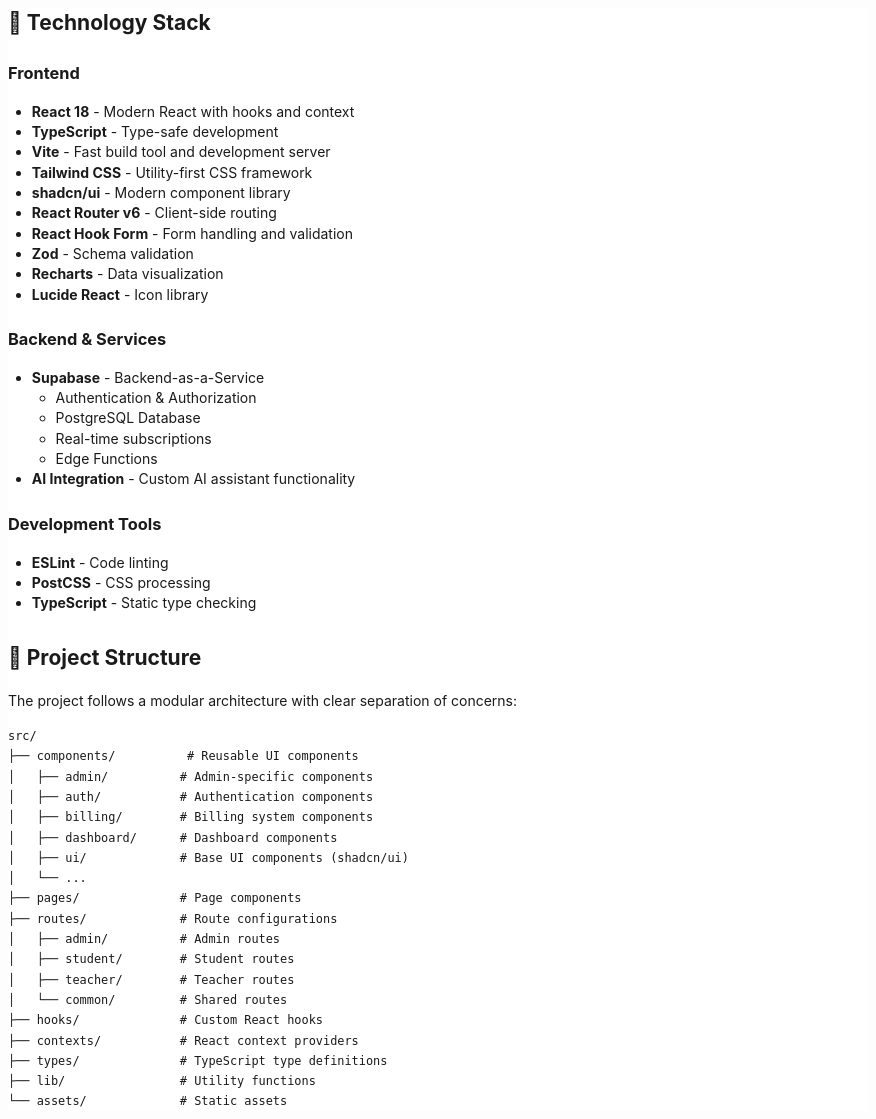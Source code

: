 ## 🚀 Technology Stack

### Frontend
- **React 18** - Modern React with hooks and context
- **TypeScript** - Type-safe development
- **Vite** - Fast build tool and development server
- **Tailwind CSS** - Utility-first CSS framework
- **shadcn/ui** - Modern component library
- **React Router v6** - Client-side routing
- **React Hook Form** - Form handling and validation
- **Zod** - Schema validation
- **Recharts** - Data visualization
- **Lucide React** - Icon library

### Backend & Services
- **Supabase** - Backend-as-a-Service
  - Authentication & Authorization
  - PostgreSQL Database
  - Real-time subscriptions
  - Edge Functions
- **AI Integration** - Custom AI assistant functionality

### Development Tools
- **ESLint** - Code linting
- **PostCSS** - CSS processing
- **TypeScript** - Static type checking

## 📁 Project Structure

The project follows a modular architecture with clear separation of concerns:

```
src/
├── components/          # Reusable UI components
│   ├── admin/          # Admin-specific components
│   ├── auth/           # Authentication components
│   ├── billing/        # Billing system components
│   ├── dashboard/      # Dashboard components
│   ├── ui/             # Base UI components (shadcn/ui)
│   └── ...
├── pages/              # Page components
├── routes/             # Route configurations
│   ├── admin/          # Admin routes
│   ├── student/        # Student routes
│   ├── teacher/        # Teacher routes
│   └── common/         # Shared routes
├── hooks/              # Custom React hooks
├── contexts/           # React context providers
├── types/              # TypeScript type definitions
├── lib/                # Utility functions
└── assets/             # Static assets
```
